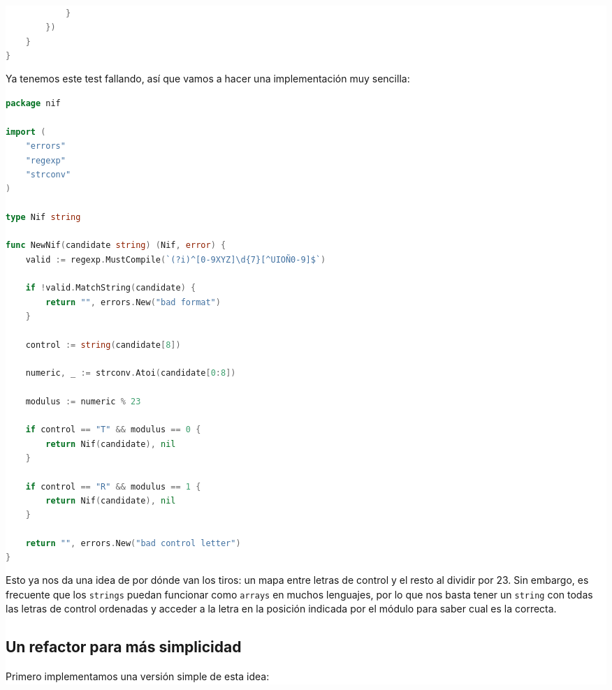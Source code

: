 ```go
			}
		})
	}
}
```

Ya tenemos este test fallando, así que vamos a hacer una implementación muy sencilla:

```go
package nif

import (
	"errors"
	"regexp"
	"strconv"
)

type Nif string

func NewNif(candidate string) (Nif, error) {
	valid := regexp.MustCompile(`(?i)^[0-9XYZ]\d{7}[^UIOÑ0-9]$`)

	if !valid.MatchString(candidate) {
		return "", errors.New("bad format")
	}

	control := string(candidate[8])

	numeric, _ := strconv.Atoi(candidate[0:8])

	modulus := numeric % 23

	if control == "T" && modulus == 0 {
		return Nif(candidate), nil
	}

	if control == "R" && modulus == 1 {
		return Nif(candidate), nil
	}

	return "", errors.New("bad control letter")
}
```

Esto ya nos da una idea de por dónde van los tiros: un mapa entre letras de control y el resto al dividir por 23. Sin embargo, es frecuente que los `strings` puedan funcionar como `arrays` en muchos lenguajes, por lo que nos basta tener un `string` con todas las letras de control ordenadas y acceder a la letra en la posición indicada por el módulo para saber cual es la correcta.

## Un refactor para más simplicidad

Primero implementamos una versión simple de esta idea:


[^fn37]: https://flaviocopes.com/golang-is-go-object-oriented/